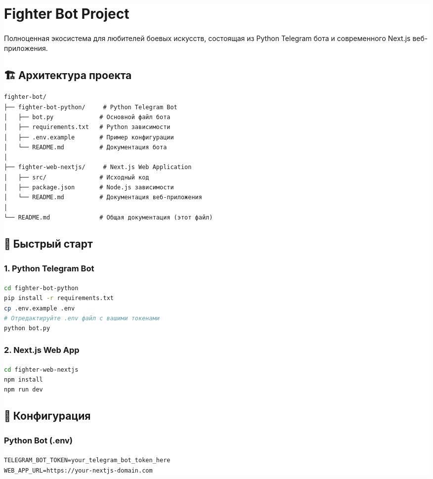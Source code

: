 # Fighter Bot Project

Полноценная экосистема для любителей боевых искусств, состоящая из Python Telegram бота и современного Next.js веб-приложения.

## 🏗️ Архитектура проекта

```
fighter-bot/
├── fighter-bot-python/     # Python Telegram Bot
│   ├── bot.py             # Основной файл бота
│   ├── requirements.txt   # Python зависимости
│   ├── .env.example       # Пример конфигурации
│   └── README.md          # Документация бота
│
├── fighter-web-nextjs/     # Next.js Web Application
│   ├── src/               # Исходный код
│   ├── package.json       # Node.js зависимости
│   └── README.md          # Документация веб-приложения
│
└── README.md              # Общая документация (этот файл)
```

## 🚀 Быстрый старт

### 1. Python Telegram Bot

```bash
cd fighter-bot-python
pip install -r requirements.txt
cp .env.example .env
# Отредактируйте .env файл с вашими токенами
python bot.py
```

### 2. Next.js Web App

```bash
cd fighter-web-nextjs
npm install
npm run dev
```

## 🔧 Конфигурация

### Python Bot (.env)
```env
TELEGRAM_BOT_TOKEN=your_telegram_bot_token_here
WEB_APP_URL=https://your-nextjs-domain.com
```

